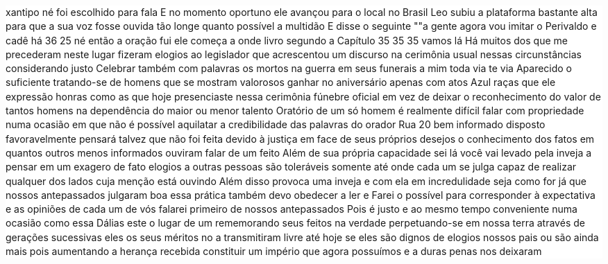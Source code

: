 xantipo né
foi escolhido para fala E no momento
oportuno ele avançou para o local no
Brasil Leo subiu a plataforma bastante
alta para que a sua voz fosse ouvida tão
longe quanto possível a multidão E disse
o seguinte
""a gente agora vou imitar o Perivaldo
e cadê
há
36 25 né então a oração fui ele começa a
onde livro segundo a Capítulo 35 35 35
vamos lá
Há
muitos dos que me precederam neste lugar
fizeram elogios ao legislador que
acrescentou um discurso na cerimônia
usual nessas circunstâncias considerando
justo Celebrar também com palavras os
mortos na guerra em seus funerais a mim
toda via te via Aparecido o suficiente
tratando-se de homens que se mostram
valorosos ganhar no aniversário apenas
com atos Azul raças que ele expressão
honras como as que hoje presenciaste
nessa cerimônia fúnebre oficial em vez
de deixar o reconhecimento do valor de
tantos homens na dependência do maior ou
menor talento Oratório de um só homem é
realmente difícil falar com propriedade
numa ocasião em que não é possível
aquilatar a credibilidade das palavras
do orador Rua 20 bem informado disposto
favoravelmente pensará talvez que não
foi feita devido à justiça em face de
seus próprios desejos
o conhecimento dos fatos em quantos
outros menos informados ouviram falar de
um feito Além de sua própria capacidade
sei lá você vai levado pela inveja a
pensar em um exagero
de fato elogios a outras pessoas são
toleráveis somente até onde cada um se
julga capaz de realizar qualquer dos
lados cuja menção está ouvindo
Além
disso provoca uma inveja e com ela em
incredulidade seja como for já que
nossos antepassados julgaram boa essa
prática também devo obedecer a ler e
Farei o possível para corresponder à
expectativa e as opiniões de cada um de
vós falarei primeiro de nossos
antepassados Pois é justo e ao mesmo
tempo conveniente numa ocasião como essa
Dálias este o lugar de um rememorando
seus feitos na verdade perpetuando-se em
nossa terra através de gerações
sucessivas eles os seus méritos no a
transmitiram livre até hoje se eles são
dignos de elogios nossos pais ou são
ainda mais pois aumentando a herança
recebida constituir um império que agora
possuímos e a duras penas nos deixaram